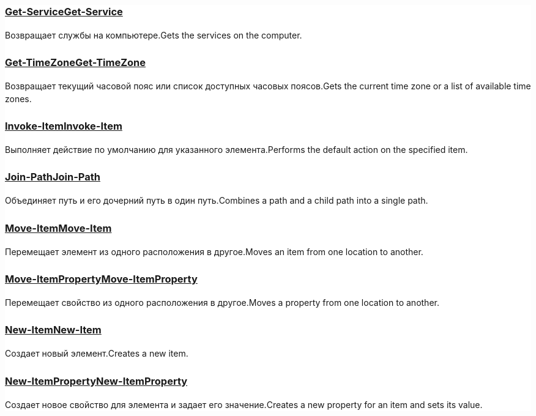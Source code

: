 ### [<span data-ttu-id="53fa2-144">Get-Service</span><span class="sxs-lookup"><span data-stu-id="53fa2-144">Get-Service</span></span>](Get-Service.md)
<span data-ttu-id="53fa2-145">Возвращает службы на компьютере.</span><span class="sxs-lookup"><span data-stu-id="53fa2-145">Gets the services on the computer.</span></span>

### [<span data-ttu-id="53fa2-146">Get-TimeZone</span><span class="sxs-lookup"><span data-stu-id="53fa2-146">Get-TimeZone</span></span>](Get-TimeZone.md)
<span data-ttu-id="53fa2-147">Возвращает текущий часовой пояс или список доступных часовых поясов.</span><span class="sxs-lookup"><span data-stu-id="53fa2-147">Gets the current time zone or a list of available time zones.</span></span>

### [<span data-ttu-id="53fa2-148">Invoke-Item</span><span class="sxs-lookup"><span data-stu-id="53fa2-148">Invoke-Item</span></span>](Invoke-Item.md)
<span data-ttu-id="53fa2-149">Выполняет действие по умолчанию для указанного элемента.</span><span class="sxs-lookup"><span data-stu-id="53fa2-149">Performs the default action on the specified item.</span></span>

### [<span data-ttu-id="53fa2-150">Join-Path</span><span class="sxs-lookup"><span data-stu-id="53fa2-150">Join-Path</span></span>](Join-Path.md)
<span data-ttu-id="53fa2-151">Объединяет путь и его дочерний путь в один путь.</span><span class="sxs-lookup"><span data-stu-id="53fa2-151">Combines a path and a child path into a single path.</span></span>

### [<span data-ttu-id="53fa2-152">Move-Item</span><span class="sxs-lookup"><span data-stu-id="53fa2-152">Move-Item</span></span>](Move-Item.md)
<span data-ttu-id="53fa2-153">Перемещает элемент из одного расположения в другое.</span><span class="sxs-lookup"><span data-stu-id="53fa2-153">Moves an item from one location to another.</span></span>

### [<span data-ttu-id="53fa2-154">Move-ItemProperty</span><span class="sxs-lookup"><span data-stu-id="53fa2-154">Move-ItemProperty</span></span>](Move-ItemProperty.md)
<span data-ttu-id="53fa2-155">Перемещает свойство из одного расположения в другое.</span><span class="sxs-lookup"><span data-stu-id="53fa2-155">Moves a property from one location to another.</span></span>

### [<span data-ttu-id="53fa2-156">New-Item</span><span class="sxs-lookup"><span data-stu-id="53fa2-156">New-Item</span></span>](New-Item.md)
<span data-ttu-id="53fa2-157">Создает новый элемент.</span><span class="sxs-lookup"><span data-stu-id="53fa2-157">Creates a new item.</span></span>

### [<span data-ttu-id="53fa2-158">New-ItemProperty</span><span class="sxs-lookup"><span data-stu-id="53fa2-158">New-ItemProperty</span></span>](New-ItemProperty.md)
<span data-ttu-id="53fa2-159">Создает новое свойство для элемента и задает его значение.</span><span class="sxs-lookup"><span data-stu-id="53fa2-159">Creates a new property for an item and sets its value.</span></span>

